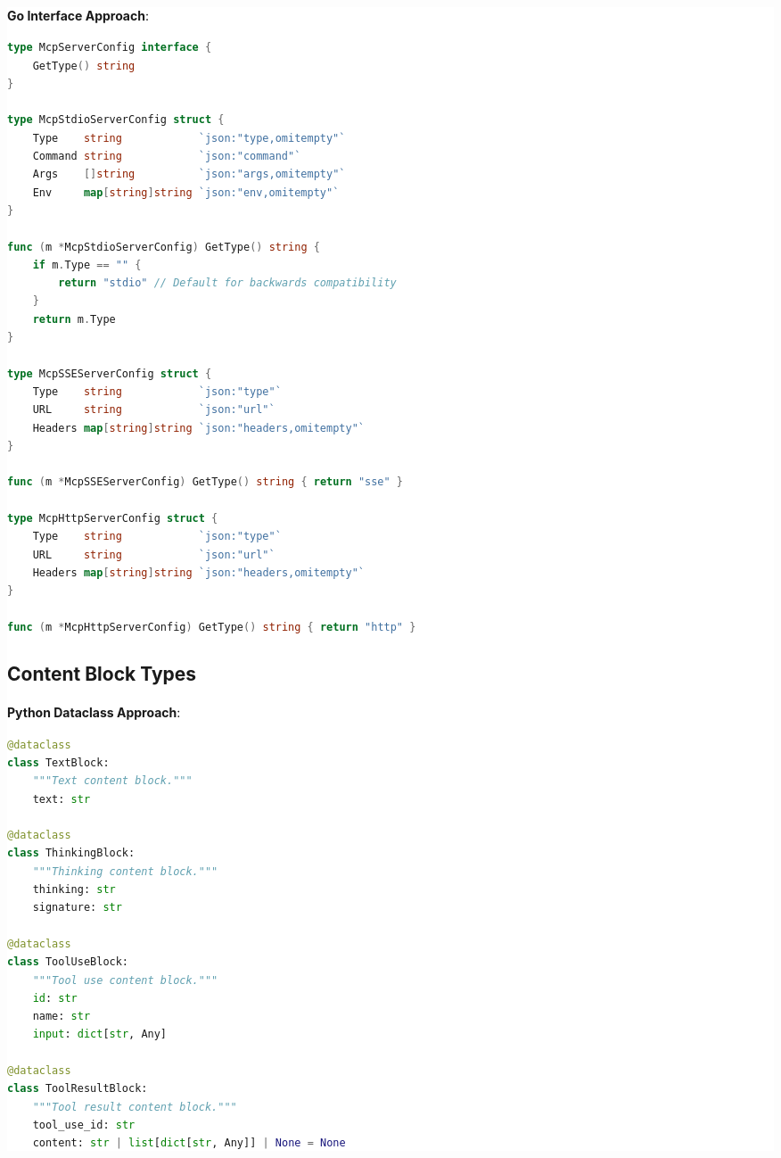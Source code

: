 **Go Interface Approach**:
```go
type McpServerConfig interface {
    GetType() string
}

type McpStdioServerConfig struct {
    Type    string            `json:"type,omitempty"`
    Command string            `json:"command"`
    Args    []string          `json:"args,omitempty"`
    Env     map[string]string `json:"env,omitempty"`
}

func (m *McpStdioServerConfig) GetType() string {
    if m.Type == "" {
        return "stdio" // Default for backwards compatibility
    }
    return m.Type
}

type McpSSEServerConfig struct {
    Type    string            `json:"type"`
    URL     string            `json:"url"`
    Headers map[string]string `json:"headers,omitempty"`
}

func (m *McpSSEServerConfig) GetType() string { return "sse" }

type McpHttpServerConfig struct {
    Type    string            `json:"type"`
    URL     string            `json:"url"`
    Headers map[string]string `json:"headers,omitempty"`
}

func (m *McpHttpServerConfig) GetType() string { return "http" }
```

## Content Block Types

**Python Dataclass Approach**:
```python
@dataclass
class TextBlock:
    """Text content block."""
    text: str

@dataclass
class ThinkingBlock:
    """Thinking content block."""
    thinking: str
    signature: str

@dataclass
class ToolUseBlock:
    """Tool use content block."""
    id: str
    name: str
    input: dict[str, Any]

@dataclass
class ToolResultBlock:
    """Tool result content block."""
    tool_use_id: str
    content: str | list[dict[str, Any]] | None = None
```